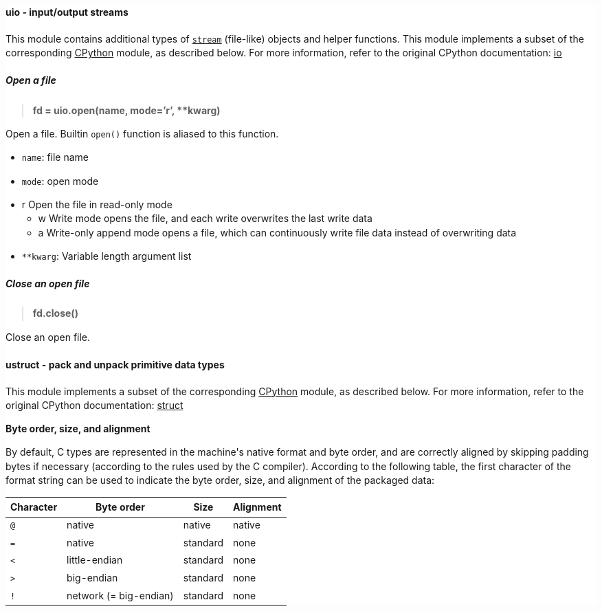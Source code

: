 

#### uio - input/output streams

This module contains additional types of [`stream`](https://docs.micropython.org/en/latest/reference/glossary.html#term-stream) (file-like) objects and helper functions. This module implements a subset of the corresponding [CPython](https://docs.micropython.org/en/latest/reference/glossary.html#term-CPython) module, as described below. For more information, refer to the original CPython documentation: [io](https://docs.python.org/3.5/library/io.html#module-io)

##### Open a file

> __fd = uio.open(name, mode=’r’, **kwarg)__

Open a file. Builtin `open()` function is aliased to this function. 

* `name`: file name

* `mode`: open mode

- r  Open the file in read-only mode
  - w  Write mode opens the file, and each write overwrites the last write data
  - a  Write-only append mode opens a file, which can continuously write file data instead of overwriting data


* `**kwarg`: Variable length argument list

##### Close an open file

> **fd.close()**

Close an open file.



#### ustruct - pack and unpack primitive data types

This module implements a subset of the corresponding [CPython](https://docs.micropython.org/en/latest/reference/glossary.html#term-CPython) module, as described below. For more information, refer to the original CPython documentation: [struct](https://docs.python.org/3.5/library/struct.html#module-struct)

**Byte order, size, and alignment**

By default, C types are represented in the machine's native format and byte order, and are correctly aligned by skipping padding bytes if necessary (according to the rules used by the C compiler). According to the following table, the first character of the format string can be used to indicate the byte order, size, and alignment of the packaged data:

| Character | Byte order             | Size     | Alignment |
| --------- | ---------------------- | -------- | --------- |
| `@`       | native                 | native   | native    |
| `=`       | native                 | standard | none      |
| `<`       | little-endian          | standard | none      |
| `>`       | big-endian             | standard | none      |
| `!`       | network (= big-endian) | standard | none      |
